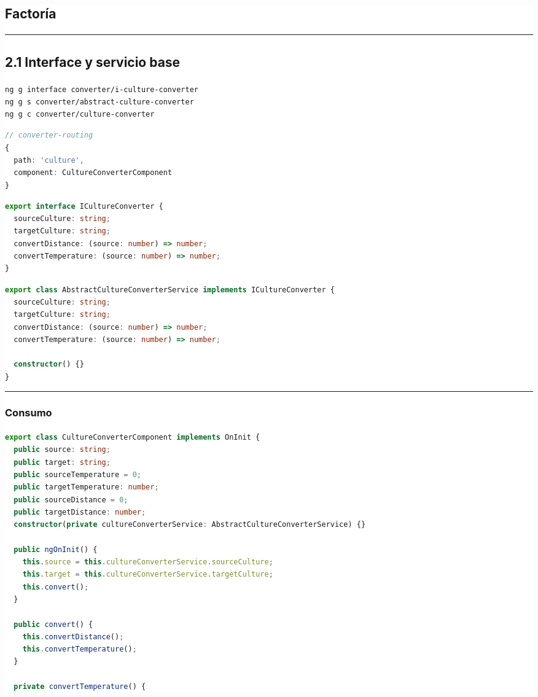 ## Factoría

---

## 2.1 Interface y servicio base

```console
ng g interface converter/i-culture-converter
ng g s converter/abstract-culture-converter
ng g c converter/culture-converter
```

```typescript
// converter-routing
{
  path: 'culture',
  component: CultureConverterComponent
}
```

```typeScript
export interface ICultureConverter {
  sourceCulture: string;
  targetCulture: string;
  convertDistance: (source: number) => number;
  convertTemperature: (source: number) => number;
}
```

```typescript
export class AbstractCultureConverterService implements ICultureConverter {
  sourceCulture: string;
  targetCulture: string;
  convertDistance: (source: number) => number;
  convertTemperature: (source: number) => number;

  constructor() {}
}
```

---

### Consumo

```typeScript
export class CultureConverterComponent implements OnInit {
  public source: string;
  public target: string;
  public sourceTemperature = 0;
  public targetTemperature: number;
  public sourceDistance = 0;
  public targetDistance: number;
  constructor(private cultureConverterService: AbstractCultureConverterService) {}

  public ngOnInit() {
    this.source = this.cultureConverterService.sourceCulture;
    this.target = this.cultureConverterService.targetCulture;
    this.convert();
  }

  public convert() {
    this.convertDistance();
    this.convertTemperature();
  }

  private convertTemperature() {
```